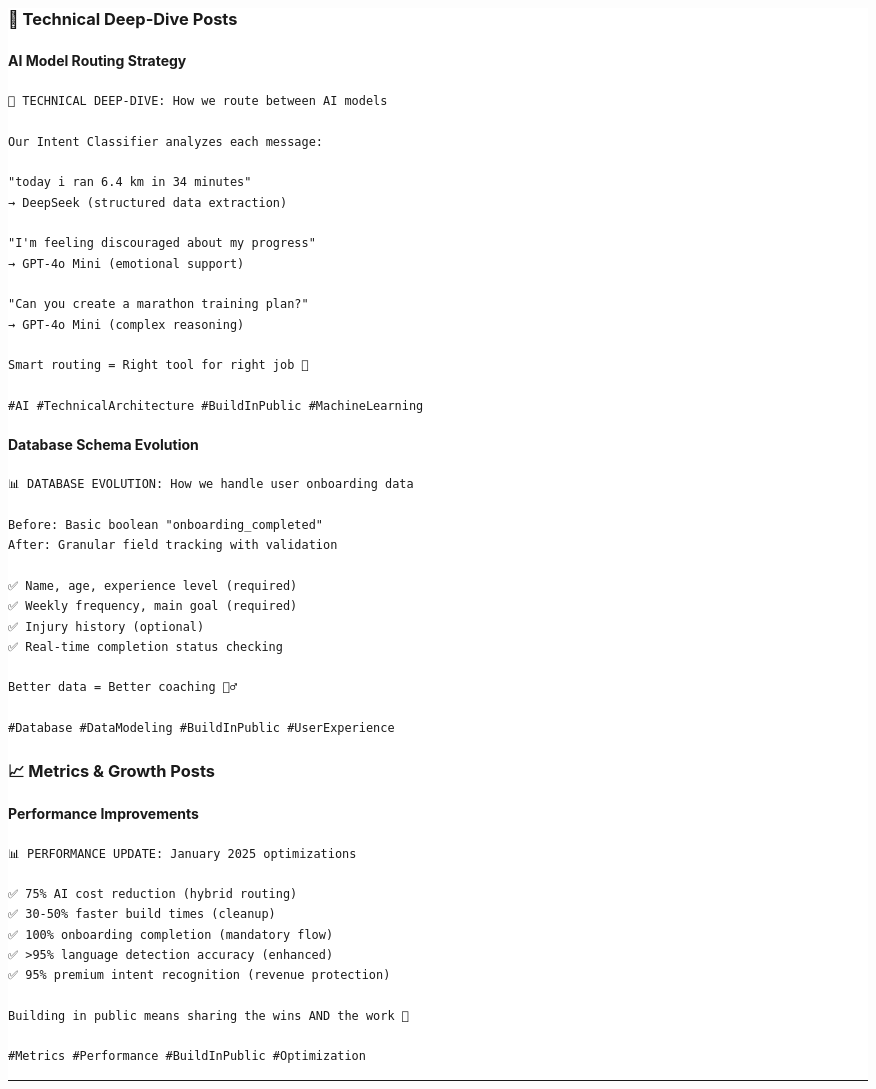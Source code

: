 ### **🔧 Technical Deep-Dive Posts**

#### **AI Model Routing Strategy**
```
🧠 TECHNICAL DEEP-DIVE: How we route between AI models

Our Intent Classifier analyzes each message:

"today i ran 6.4 km in 34 minutes" 
→ DeepSeek (structured data extraction)

"I'm feeling discouraged about my progress"
→ GPT-4o Mini (emotional support)

"Can you create a marathon training plan?"
→ GPT-4o Mini (complex reasoning)

Smart routing = Right tool for right job 🎯

#AI #TechnicalArchitecture #BuildInPublic #MachineLearning
```

#### **Database Schema Evolution**
```
📊 DATABASE EVOLUTION: How we handle user onboarding data

Before: Basic boolean "onboarding_completed"
After: Granular field tracking with validation

✅ Name, age, experience level (required)
✅ Weekly frequency, main goal (required)  
✅ Injury history (optional)
✅ Real-time completion status checking

Better data = Better coaching 🏃‍♂️

#Database #DataModeling #BuildInPublic #UserExperience
```

### **📈 Metrics & Growth Posts**

#### **Performance Improvements**
```
📊 PERFORMANCE UPDATE: January 2025 optimizations

✅ 75% AI cost reduction (hybrid routing)
✅ 30-50% faster build times (cleanup)
✅ 100% onboarding completion (mandatory flow)
✅ >95% language detection accuracy (enhanced)
✅ 95% premium intent recognition (revenue protection)

Building in public means sharing the wins AND the work 💪

#Metrics #Performance #BuildInPublic #Optimization
```

---